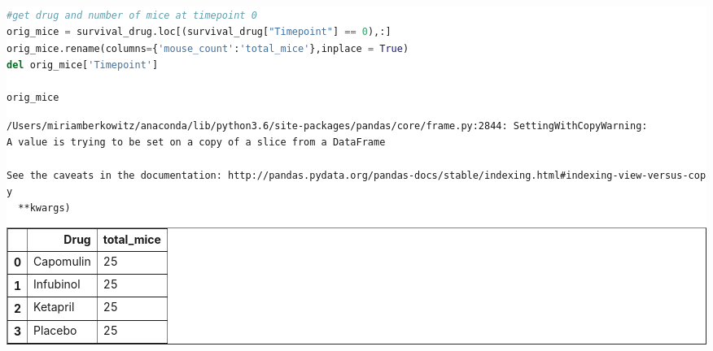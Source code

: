 


```python
#get drug and number of mice at timepoint 0
orig_mice = survival_drug.loc[(survival_drug["Timepoint"] == 0),:]
orig_mice.rename(columns={'mouse_count':'total_mice'},inplace = True)
del orig_mice['Timepoint']

orig_mice
```

    /Users/miriamberkowitz/anaconda/lib/python3.6/site-packages/pandas/core/frame.py:2844: SettingWithCopyWarning: 
    A value is trying to be set on a copy of a slice from a DataFrame
    
    See the caveats in the documentation: http://pandas.pydata.org/pandas-docs/stable/indexing.html#indexing-view-versus-copy
      **kwargs)





<div>
<style>
    .dataframe thead tr:only-child th {
        text-align: right;
    }

    .dataframe thead th {
        text-align: left;
    }

    .dataframe tbody tr th {
        vertical-align: top;
    }
</style>
<table border="1" class="dataframe">
  <thead>
    <tr style="text-align: right;">
      <th></th>
      <th>Drug</th>
      <th>total_mice</th>
    </tr>
  </thead>
  <tbody>
    <tr>
      <th>0</th>
      <td>Capomulin</td>
      <td>25</td>
    </tr>
    <tr>
      <th>1</th>
      <td>Infubinol</td>
      <td>25</td>
    </tr>
    <tr>
      <th>2</th>
      <td>Ketapril</td>
      <td>25</td>
    </tr>
    <tr>
      <th>3</th>
      <td>Placebo</td>
      <td>25</td>
    </tr>
  </tbody>
</table>